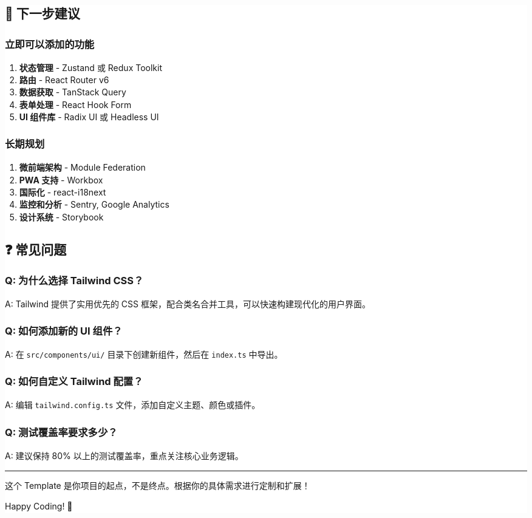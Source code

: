 ## 🎯 下一步建议

### 立即可以添加的功能

1. **状态管理** - Zustand 或 Redux Toolkit
2. **路由** - React Router v6
3. **数据获取** - TanStack Query
4. **表单处理** - React Hook Form
5. **UI 组件库** - Radix UI 或 Headless UI

### 长期规划

1. **微前端架构** - Module Federation
2. **PWA 支持** - Workbox
3. **国际化** - react-i18next
4. **监控和分析** - Sentry, Google Analytics
5. **设计系统** - Storybook

## ❓ 常见问题

### Q: 为什么选择 Tailwind CSS？

A: Tailwind 提供了实用优先的 CSS 框架，配合类名合并工具，可以快速构建现代化的用户界面。

### Q: 如何添加新的 UI 组件？

A: 在 `src/components/ui/` 目录下创建新组件，然后在 `index.ts` 中导出。

### Q: 如何自定义 Tailwind 配置？

A: 编辑 `tailwind.config.ts` 文件，添加自定义主题、颜色或插件。

### Q: 测试覆盖率要求多少？

A: 建议保持 80% 以上的测试覆盖率，重点关注核心业务逻辑。

---

这个 Template 是你项目的起点，不是终点。根据你的具体需求进行定制和扩展！

Happy Coding! 🎉
